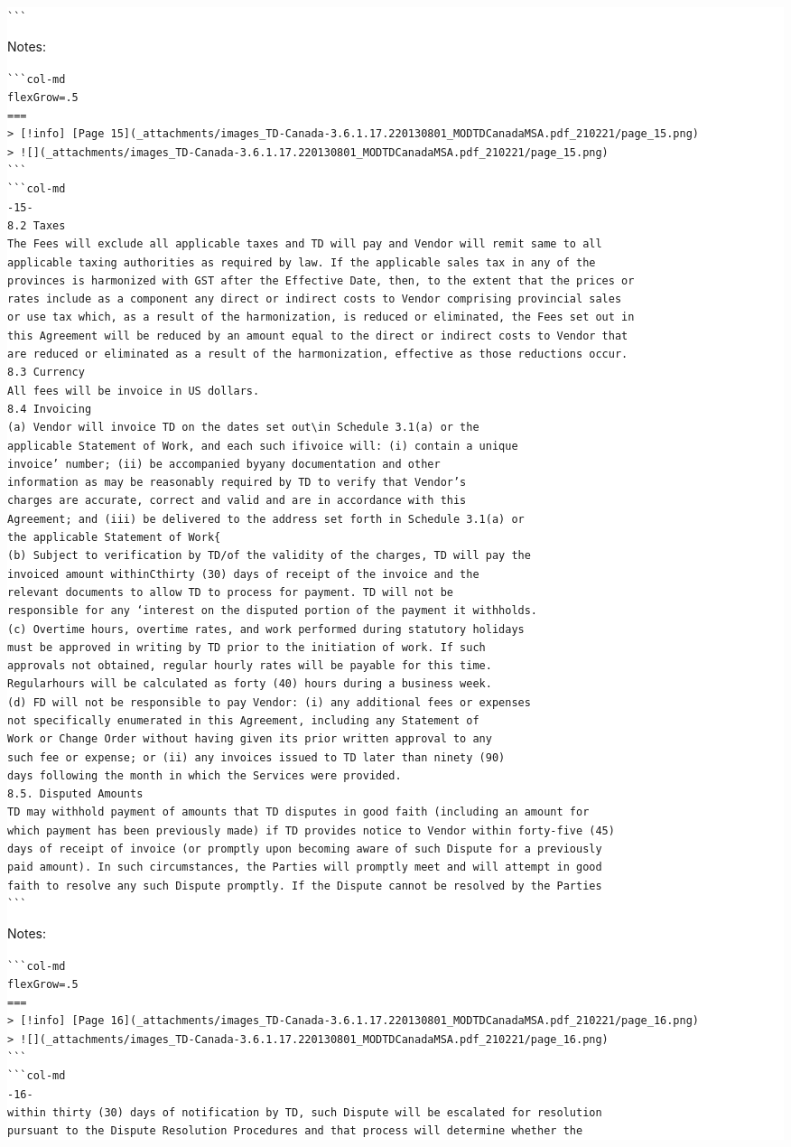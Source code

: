 ````col
```
````
Notes:    
````col
```col-md
flexGrow=.5
===
> [!info] [Page 15](_attachments/images_TD-Canada-3.6.1.17.220130801_MODTDCanadaMSA.pdf_210221/page_15.png)
> ![](_attachments/images_TD-Canada-3.6.1.17.220130801_MODTDCanadaMSA.pdf_210221/page_15.png)
```  
```col-md
-15-  
8.2 Taxes  
The Fees will exclude all applicable taxes and TD will pay and Vendor will remit same to all
applicable taxing authorities as required by law. If the applicable sales tax in any of the
provinces is harmonized with GST after the Effective Date, then, to the extent that the prices or
rates include as a component any direct or indirect costs to Vendor comprising provincial sales
or use tax which, as a result of the harmonization, is reduced or eliminated, the Fees set out in
this Agreement will be reduced by an amount equal to the direct or indirect costs to Vendor that
are reduced or eliminated as a result of the harmonization, effective as those reductions occur.  
8.3 Currency
All fees will be invoice in US dollars.
8.4 Invoicing  
(a) Vendor will invoice TD on the dates set out\in Schedule 3.1(a) or the
applicable Statement of Work, and each such ifivoice will: (i) contain a unique
invoice’ number; (ii) be accompanied byyany documentation and other
information as may be reasonably required by TD to verify that Vendor’s
charges are accurate, correct and valid and are in accordance with this
Agreement; and (iii) be delivered to the address set forth in Schedule 3.1(a) or
the applicable Statement of Work{  
(b) Subject to verification by TD/of the validity of the charges, TD will pay the
invoiced amount withinCthirty (30) days of receipt of the invoice and the
relevant documents to allow TD to process for payment. TD will not be
responsible for any ‘interest on the disputed portion of the payment it withholds.  
(c) Overtime hours, overtime rates, and work performed during statutory holidays
must be approved in writing by TD prior to the initiation of work. If such
approvals not obtained, regular hourly rates will be payable for this time.
Regularhours will be calculated as forty (40) hours during a business week.  
(d) FD will not be responsible to pay Vendor: (i) any additional fees or expenses
not specifically enumerated in this Agreement, including any Statement of
Work or Change Order without having given its prior written approval to any
such fee or expense; or (ii) any invoices issued to TD later than ninety (90)
days following the month in which the Services were provided.  
8.5. Disputed Amounts  
TD may withhold payment of amounts that TD disputes in good faith (including an amount for
which payment has been previously made) if TD provides notice to Vendor within forty-five (45)
days of receipt of invoice (or promptly upon becoming aware of such Dispute for a previously
paid amount). In such circumstances, the Parties will promptly meet and will attempt in good
faith to resolve any such Dispute promptly. If the Dispute cannot be resolved by the Parties  
```
````
Notes:    
````col
```col-md
flexGrow=.5
===
> [!info] [Page 16](_attachments/images_TD-Canada-3.6.1.17.220130801_MODTDCanadaMSA.pdf_210221/page_16.png)
> ![](_attachments/images_TD-Canada-3.6.1.17.220130801_MODTDCanadaMSA.pdf_210221/page_16.png)
```  
```col-md
-16-  
within thirty (30) days of notification by TD, such Dispute will be escalated for resolution
pursuant to the Dispute Resolution Procedures and that process will determine whether the
````
